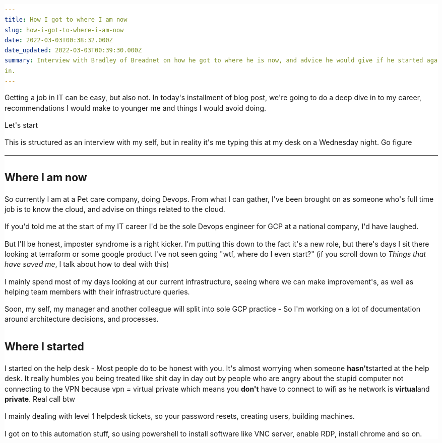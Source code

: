 ```yaml
---
title: How I got to where I am now
slug: how-i-got-to-where-i-am-now
date: 2022-03-03T00:38:32.000Z
date_updated: 2022-03-03T00:39:30.000Z
summary: Interview with Bradley of Breadnet on how he got to where he is now, and advice he would give if he started again.
---
```


Getting a job in IT can be easy, but also not. In today's installment of blog post, we're going to do a deep dive in to my career, recommendations I would make to younger me and things I would avoid doing.

Let's start

This is structured as an interview with my self, but in reality it's me typing this at my desk on a Wednesday night. Go figure

---

## Where I am now

So currently I am at a Pet care company, doing Devops. From what I can gather, I've been brought on as someone who's full time job is to know the cloud, and advise on things related to the cloud.

If you'd told me at the start of my IT career I'd be the sole Devops engineer for GCP at a national company, I'd have laughed.

But I'll be honest, imposter syndrome is a right kicker. I'm putting this down to the fact it's a new role, but there's days I sit there looking at terraform or some google product I've not seen going "wtf, where do I even start?" (if you scroll down to *Things that have saved me*, I talk about how to deal with this)

I mainly spend most of my days looking at our current infrastructure, seeing where we can make improvement's, as well as helping team members with their infrastructure queries.

Soon, my self, my manager and another colleague will split into sole GCP practice - So I'm working on a lot of documentation around architecture decisions, and processes.

## Where I started

I started on the help desk - Most people do to be honest with you. It's almost worrying when someone **hasn't**started at the help desk. It really humbles you being treated like shit day in day out by people who are angry about the stupid computer not connecting to the VPN because vpn = virtual private which means you **don't** have to connect to wifi as he network is **virtual**and **private**. Real call btw

I mainly dealing with level 1 helpdesk tickets, so your password resets, creating users, building machines.

I got on to this automation stuff, so using powershell to install software like VNC server, enable RDP, install chrome and so on.
